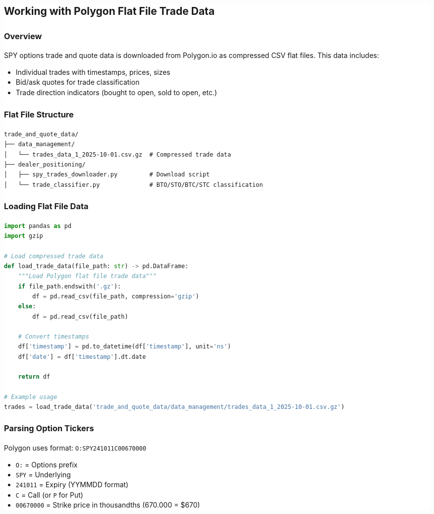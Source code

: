 ## Working with Polygon Flat File Trade Data

### Overview

SPY options trade and quote data is downloaded from Polygon.io as compressed CSV flat files. This data includes:
- Individual trades with timestamps, prices, sizes
- Bid/ask quotes for trade classification
- Trade direction indicators (bought to open, sold to open, etc.)

### Flat File Structure

```
trade_and_quote_data/
├── data_management/
│   └── trades_data_1_2025-10-01.csv.gz  # Compressed trade data
├── dealer_positioning/
│   ├── spy_trades_downloader.py         # Download script
│   └── trade_classifier.py              # BTO/STO/BTC/STC classification
```

### Loading Flat File Data

```python
import pandas as pd
import gzip

# Load compressed trade data
def load_trade_data(file_path: str) -> pd.DataFrame:
    """Load Polygon flat file trade data"""
    if file_path.endswith('.gz'):
        df = pd.read_csv(file_path, compression='gzip')
    else:
        df = pd.read_csv(file_path)

    # Convert timestamps
    df['timestamp'] = pd.to_datetime(df['timestamp'], unit='ns')
    df['date'] = df['timestamp'].dt.date

    return df

# Example usage
trades = load_trade_data('trade_and_quote_data/data_management/trades_data_1_2025-10-01.csv.gz')
```

### Parsing Option Tickers

Polygon uses format: `O:SPY241011C00670000`
- `O:` = Options prefix
- `SPY` = Underlying
- `241011` = Expiry (YYMMDD format)
- `C` = Call (or `P` for Put)
- `00670000` = Strike price in thousandths (670.000 = $670)
